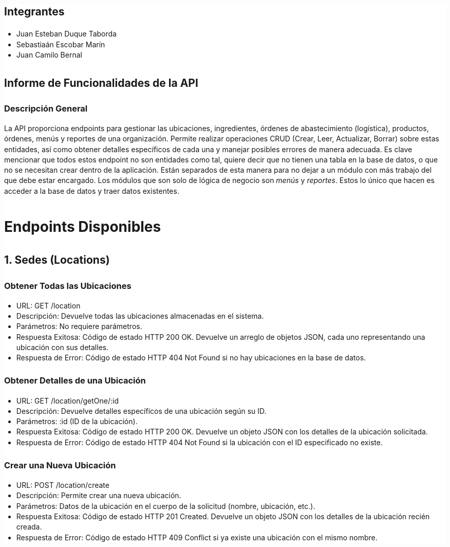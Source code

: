 ## Integrantes

* Juan Esteban Duque Taborda
* Sebastiaán Escobar Marín
* Juan Camilo Bernal

## Informe de Funcionalidades de la API

### Descripción General

La API proporciona endpoints para gestionar las ubicaciones, ingredientes, órdenes de abastecimiento (logística), productos, órdenes, menús y reportes de una organización. Permite realizar operaciones CRUD (Crear, Leer, Actualizar, Borrar) sobre estas entidades, así como obtener detalles específicos de cada una y manejar posibles errores de manera adecuada.
Es clave mencionar que todos estos endpoint no son entidades como tal, quiere decir que no tienen una tabla en la base de datos, o que no se necesitan crear dentro de la aplicación.
Están separados de esta manera para no dejar a un módulo con más trabajo del que debe estar encargado. Los módulos que son solo de lógica de negocio son *menús* y *reportes*. Estos
lo único que hacen es acceder a la base de datos y traer datos existentes.

# Endpoints Disponibles
## 1. Sedes (Locations)

### Obtener Todas las Ubicaciones
* URL: GET /location
* Descripción: Devuelve todas las ubicaciones almacenadas en el sistema.
* Parámetros: No requiere parámetros.
* Respuesta Exitosa: Código de estado HTTP 200 OK. Devuelve un arreglo de objetos JSON, cada uno representando una ubicación con sus detalles.
* Respuesta de Error: Código de estado HTTP 404 Not Found si no hay ubicaciones en la base de datos.

### Obtener Detalles de una Ubicación
* URL: GET /location/getOne/:id
* Descripción: Devuelve detalles específicos de una ubicación según su ID.
* Parámetros: :id (ID de la ubicación).
* Respuesta Exitosa: Código de estado HTTP 200 OK. Devuelve un objeto JSON con los detalles de la ubicación solicitada.
* Respuesta de Error: Código de estado HTTP 404 Not Found si la ubicación con el ID especificado no existe.

### Crear una Nueva Ubicación
* URL: POST /location/create
* Descripción: Permite crear una nueva ubicación.
* Parámetros: Datos de la ubicación en el cuerpo de la solicitud (nombre, ubicación, etc.).
* Respuesta Exitosa: Código de estado HTTP 201 Created. Devuelve un objeto JSON con los detalles de la ubicación recién creada.
* Respuesta de Error: Código de estado HTTP 409 Conflict si ya existe una ubicación con el mismo nombre.
